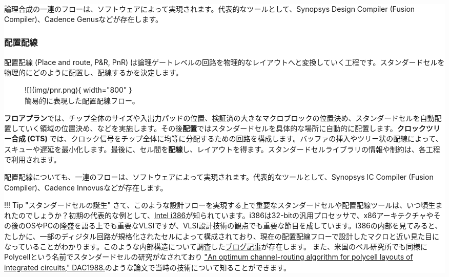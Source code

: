論理合成の一連のフローは、ソフトウェアによって実現されます。代表的なツールとして、Synopsys Design Compiler (Fusion Compiler)、Cadence Genusなどが存在します。

### 配置配線

配置配線 (Place and route, P&R, PnR) は論理ゲートレベルの回路を物理的なレイアウトへと変換していく工程です。スタンダードセルを物理的にどのように配置し、配線するかを決定します。

<figure markdown="span">
  ![](img/pnr.png){ width="800" }
  <figcaption>簡易的に表現した配置配線フロー。</figcaption>
</figure>

**フロアプラン**では、チップ全体のサイズや入出力パッドの位置、検証済の大きなマクロブロックの位置決め、スタンダードセルを自動配置していく領域の位置決め、などを実施します。その後**配置**ではスタンダードセルを具体的な場所に自動的に配置します。**クロックツリー合成 (CTS)** では、クロック信号をチップ全体に均等に分配するための回路を構成します。バッファの挿入やツリー状の配線によって、スキューや遅延を最小化します。最後に、セル間を**配線**し、レイアウトを得ます。スタンダードセルライブラリの情報や制約は、各工程で利用されます。

配置配線についても、一連のフローは、ソフトウェアによって実現されます。代表的なツールとして、Synopsys IC Compiler (Fusion Compiler)、Cadence Innovusなどが存在します。

!!! Tip "スタンダードセルの誕生"
    さて、このような設計フローを実現する上で重要なスタンダードセルや配置配線ツールは、いつ頃生まれたのでしょうか？初期の代表的な例として、[Intel i386](https://ja.wikipedia.org/wiki/Intel_80386)が知られています。i386は32-bitの汎用プロセッサで、x86アーキテクチャやその後のOSやPCの隆盛を語る上でも重要なVLSIですが、VLSI設計技術の観点でも重要な節目を成しています。i386の内部を見てみると、たしかに、一部のディジタル回路が規格化されたセルによって構成されており、現在の配置配線フローで設計したマクロと近い見た目になっていることがわかります。このような内部構造について調査した[ブログ記事](https://www.righto.com/2024/01/intel-386-standard-cells.html)が存在します。
    また、米国のベル研究所でも同様にPolycellという名前でスタンダードセルの研究がなされており
    ["An optimum channel-routing algorithm for polycell layouts of integrated circuits," DAC1988.](https://dl.acm.org/doi/10.1145/62882.62886)のような論文で当時の技術について知ることができます。
